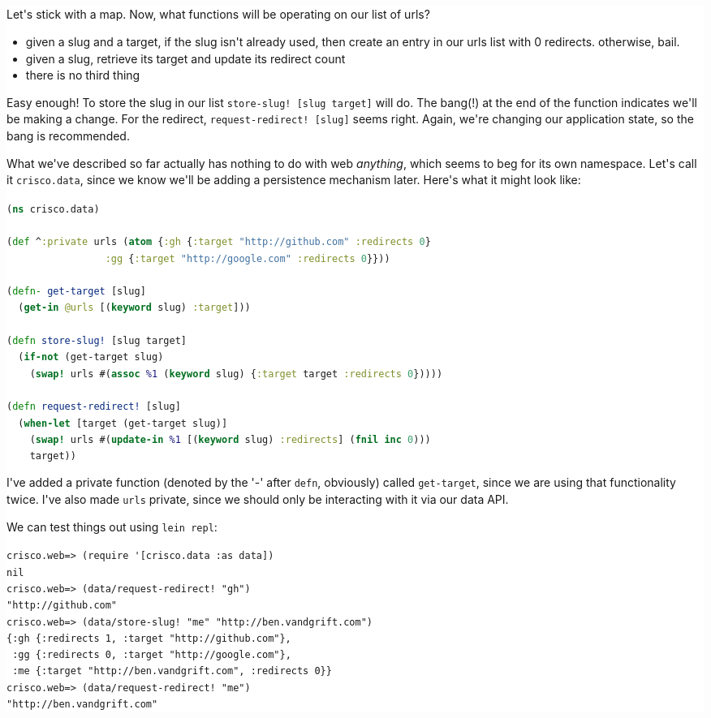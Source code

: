 Let's stick with a map. Now, what functions will be operating on
our list of urls?

* given a slug and a target, if the slug isn't already used, then
  create an entry in our urls list with 0 redirects. otherwise, bail.
* given a slug, retrieve its target and update its redirect count
* there is no third thing

Easy enough! To store the slug in our list `store-slug! [slug target]` will
do. The bang(!) at the end of the function indicates we'll be making a change.
For the redirect, `request-redirect! [slug]` seems right. Again, we're changing
our application state, so the bang is recommended.

What we've described so far actually has nothing to do with web *anything*,
which seems to beg for its own namespace. Let's call it `crisco.data`, since
we know we'll be adding a persistence mechanism later. Here's what it might
look like:

```clojure
(ns crisco.data)

(def ^:private urls (atom {:gh {:target "http://github.com" :redirects 0}
                 :gg {:target "http://google.com" :redirects 0}}))

(defn- get-target [slug]
  (get-in @urls [(keyword slug) :target]))

(defn store-slug! [slug target]
  (if-not (get-target slug)
    (swap! urls #(assoc %1 (keyword slug) {:target target :redirects 0}))))

(defn request-redirect! [slug]
  (when-let [target (get-target slug)]
    (swap! urls #(update-in %1 [(keyword slug) :redirects] (fnil inc 0)))
    target))
```

I've added a private function (denoted by the '-' after `defn`, obviously)
called `get-target`, since we are using that functionality twice. I've also
made `urls` private, since we should only be interacting with it via our data
API.

We can test things out using `lein repl`:

```repl
crisco.web=> (require '[crisco.data :as data])
nil
crisco.web=> (data/request-redirect! "gh")
"http://github.com"
crisco.web=> (data/store-slug! "me" "http://ben.vandgrift.com")
{:gh {:redirects 1, :target "http://github.com"},
 :gg {:redirects 0, :target "http://google.com"},
 :me {:target "http://ben.vandgrift.com", :redirects 0}}
crisco.web=> (data/request-redirect! "me")
"http://ben.vandgrift.com"
```
